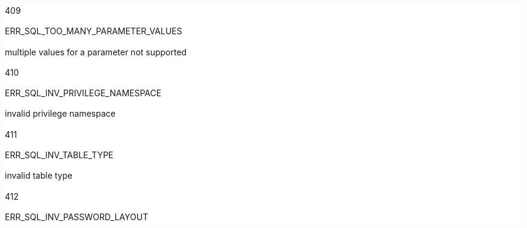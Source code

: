 409

</td>
<td valign="top">

ERR\_SQL\_TOO\_MANY\_PARAMETER\_VALUES

</td>
<td valign="top">

multiple values for a parameter not supported

</td>
</tr>
<tr>
<td valign="top">

410

</td>
<td valign="top">

ERR\_SQL\_INV\_PRIVILEGE\_NAMESPACE

</td>
<td valign="top">

invalid privilege namespace

</td>
</tr>
<tr>
<td valign="top">

411

</td>
<td valign="top">

ERR\_SQL\_INV\_TABLE\_TYPE

</td>
<td valign="top">

invalid table type

</td>
</tr>
<tr>
<td valign="top">

412

</td>
<td valign="top">

ERR\_SQL\_INV\_PASSWORD\_LAYOUT

</td>
<td valign="top">
